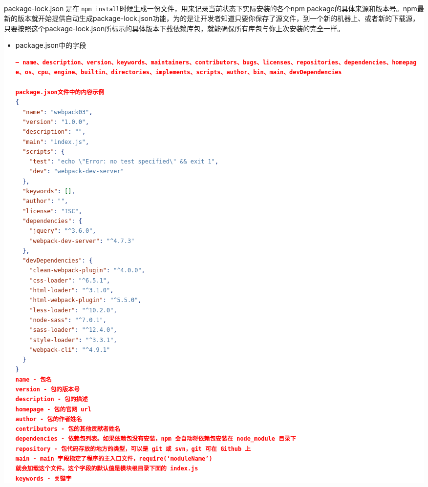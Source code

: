 package-lock.json 是在 `npm install`时候生成一份文件，用来记录当前状态下实际安装的各个npm package的具体来源和版本号。npm最新的版本就开始提供自动生成package-lock.json功能，为的是让开发者知道只要你保存了源文件，到一个新的机器上、或者新的下载源，只要按照这个package-lock.json所标示的具体版本下载依赖库包，就能确保所有库包与你上次安装的完全一样。

- package.json中的字段

  ```json
  – name、description、version、keywords、maintainers、contributors、bugs、licenses、repositories、dependencies、homepage、os、cpu、engine、builtin、directories、implements、scripts、author、bin、main、devDependencies
  
  package.json文件中的内容示例
  {
    "name": "webpack03",
    "version": "1.0.0",
    "description": "",
    "main": "index.js",
    "scripts": {
      "test": "echo \"Error: no test specified\" && exit 1",
      "dev": "webpack-dev-server"
    },
    "keywords": [],
    "author": "",
    "license": "ISC",
    "dependencies": {
      "jquery": "^3.6.0",
      "webpack-dev-server": "^4.7.3"
    },
    "devDependencies": {
      "clean-webpack-plugin": "^4.0.0",
      "css-loader": "^6.5.1",
      "html-loader": "^3.1.0",
      "html-webpack-plugin": "^5.5.0",
      "less-loader": "^10.2.0",
      "node-sass": "^7.0.1",
      "sass-loader": "^12.4.0",
      "style-loader": "^3.3.1",
      "webpack-cli": "^4.9.1"
    }
  }
  name - 包名
  version - 包的版本号
  description - 包的描述
  homepage - 包的官网 url
  author - 包的作者姓名
  contributors - 包的其他贡献者姓名
  dependencies - 依赖包列表。如果依赖包没有安装，npm 会自动将依赖包安装在 node_module 目录下
  repository - 包代码存放的地方的类型，可以是 git 或 svn，git 可在 Github 上
  main - main 字段指定了程序的主入口文件，require(‘moduleName’)
  就会加载这个文件。这个字段的默认值是模块根目录下面的 index.js
  keywords - 关键字
  ```

